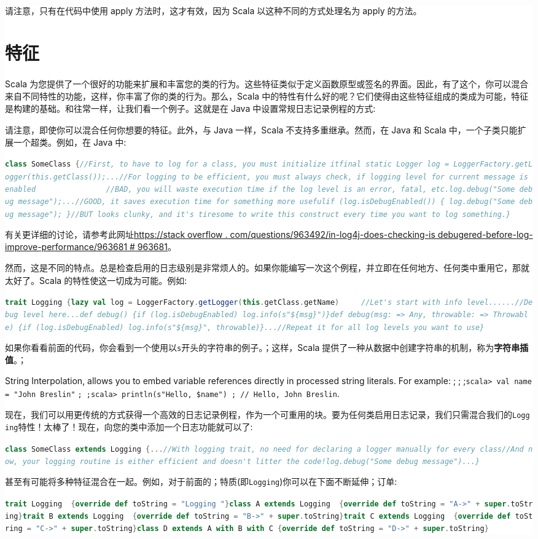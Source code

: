 请注意，只有在代码中使用 apply 方法时，这才有效，因为 Scala 以这种不同的方式处理名为 apply 的方法。

# 特征

Scala 为您提供了一个很好的功能来扩展和丰富您的类的行为。这些特征类似于定义函数原型或签名的界面。因此，有了这个，你可以混合来自不同特性的功能，这样，你丰富了你的类的行为。那么，Scala 中的特性有什么好的呢？它们使得由这些特征组成的类成为可能，特征是构建的基础。和往常一样，让我们看一个例子。这就是在 Java 中设置常规日志记录例程的方式:

请注意，即使你可以混合任何你想要的特征。此外，与 Java 一样，Scala 不支持多重继承。然而，在 Java 和 Scala 中，一个子类只能扩展一个超类。例如，在 Java 中:

```scala
class SomeClass {//First, to have to log for a class, you must initialize itfinal static Logger log = LoggerFactory.getLogger(this.getClass());...//For logging to be efficient, you must always check, if logging level for current message is enabled                //BAD, you will waste execution time if the log level is an error, fatal, etc.log.debug("Some debug message");...//GOOD, it saves execution time for something more usefulif (log.isDebugEnabled()) { log.debug("Some debug message"); }//BUT looks clunky, and it's tiresome to write this construct every time you want to log something.}

```

有关更详细的讨论，请参考此网址[https://stack overflow . com/questions/963492/in-log4j-does-checking-is debugered-before-log-improve-performance/963681 # 963681](https://stackoverflow.com/questions/963492/in-log4j-does-checking-isdebugenabled-before-logging-improve-performance/963681#963681)。

然而，这是不同的特点。总是检查启用的日志级别是非常烦人的。如果你能编写一次这个例程，并立即在任何地方、任何类中重用它，那就太好了。Scala 的特性使这一切成为可能。例如:

```scala
trait Logging {lazy val log = LoggerFactory.getLogger(this.getClass.getName)     //Let's start with info level......//Debug level here...def debug() {if (log.isDebugEnabled) log.info(s"${msg}")}def debug(msg: => Any, throwable: => Throwable) {if (log.isDebugEnabled) log.info(s"${msg}", throwable)}...//Repeat it for all log levels you want to use}

```

如果你看看前面的代码，你会看到一个使用以`s`开头的字符串的例子。；这样，Scala 提供了一种从数据中创建字符串的机制，称为**字符串插值**。；

String Interpolation, allows you to embed variable references directly in processed string literals. For example:
; ; ;`scala> val name = "John Breslin"`
`; ;scala> println(s"Hello, $name") ; // Hello, John Breslin`.

现在，我们可以用更传统的方式获得一个高效的日志记录例程，作为一个可重用的块。要为任何类启用日志记录，我们只需混合我们的`Logging`特性！太棒了！现在，向您的类中添加一个日志功能就可以了:

```scala
class SomeClass extends Logging {...//With logging trait, no need for declaring a logger manually for every class//And now, your logging routine is either efficient and doesn't litter the code!log.debug("Some debug message")...}

```

甚至有可能将多种特征混合在一起。例如，对于前面的；特质(即`Logging`)你可以在下面不断延伸；订单:

```scala
trait Logging  {override def toString = "Logging "}class A extends Logging  {override def toString = "A->" + super.toString}trait B extends Logging  {override def toString = "B->" + super.toString}trait C extends Logging  {override def toString = "C->" + super.toString}class D extends A with B with C {override def toString = "D->" + super.toString}

```

